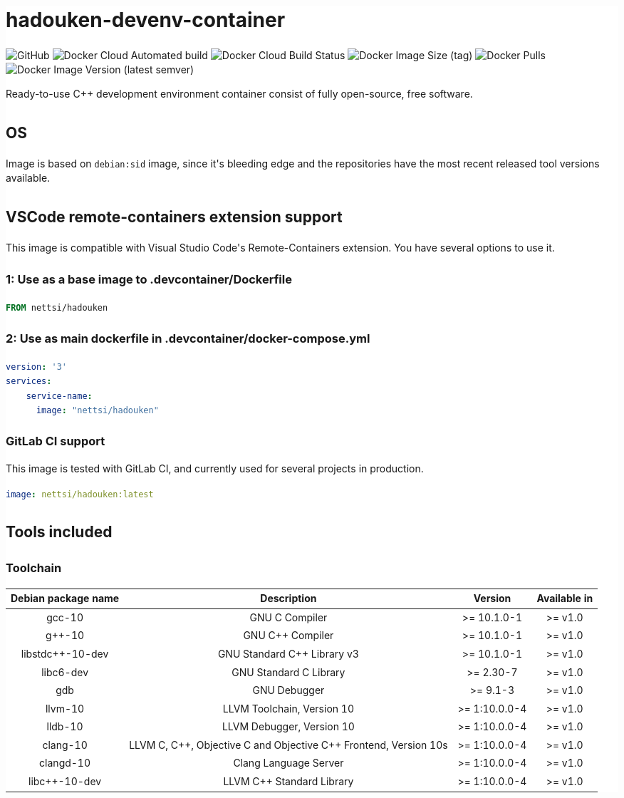# hadouken-devenv-container

 ![GitHub](https://img.shields.io/github/license/nettsi/hadouken) ![Docker Cloud Automated build](https://img.shields.io/docker/cloud/automated/nettsi/hadouken) ![Docker Cloud Build Status](https://img.shields.io/docker/cloud/build/nettsi/hadouken) ![Docker Image Size (tag)](https://img.shields.io/docker/image-size/nettsi/hadouken/latest) ![Docker Pulls](https://img.shields.io/docker/pulls/nettsi/hadouken) ![Docker Image Version (latest semver)](https://img.shields.io/docker/v/nettsi/hadouken?sort=semver)

Ready-to-use C++ development environment container consist of fully open-source, free software.

## OS

Image is based on `debian:sid` image, since it's bleeding edge and the repositories have the most recent released tool versions available.

## VSCode remote-containers extension support

This image is compatible with Visual Studio Code's Remote-Containers extension. You have several options to use it.

### 1: Use as a base image to .devcontainer/Dockerfile

```dockerfile
FROM nettsi/hadouken
```

### 2: Use as main dockerfile in .devcontainer/docker-compose.yml

```yaml
version: '3'
services:
    service-name:
      image: "nettsi/hadouken"
```

### GitLab CI support

This image is tested with GitLab CI, and currently used for several projects in production.

```yaml
image: nettsi/hadouken:latest
```

## Tools included

### Toolchain

| Debian package name |                         Description                          |    Version    | Available in |
| :-----------------: | :----------------------------------------------------------: | :-----------: | :----------: |
|       gcc-10        |                        GNU C Compiler                        |  >= 10.1.0-1  |   >= v1.0    |
|       g++-10        |                       GNU C++ Compiler                       |  >= 10.1.0-1  |   >= v1.0    |
|  libstdc++-10-dev   |                 GNU Standard C++ Library v3                  |  >= 10.1.0-1  |   >= v1.0    |
|      libc6-dev      |                    GNU Standard C Library                    |   >= 2.30-7   |   >= v1.0    |
|         gdb         |                         GNU Debugger                         |   >= 9.1-3    |   >= v1.0    |
|       llvm-10       |                  LLVM Toolchain, Version 10                  | >= 1:10.0.0-4 |   >= v1.0    |
|       lldb-10       |                  LLVM Debugger, Version 10                   | >= 1:10.0.0-4 |   >= v1.0    |
|      clang-10       | LLVM C, C++, Objective C and Objective C++ Frontend, Version 10s | >= 1:10.0.0-4 |   >= v1.0    |
|      clangd-10      |                    Clang Language Server                     | >= 1:10.0.0-4 |   >= v1.0    |
|    libc++-10-dev    |                  LLVM C++ Standard Library                   | >= 1:10.0.0-4 |   >= v1.0    |
